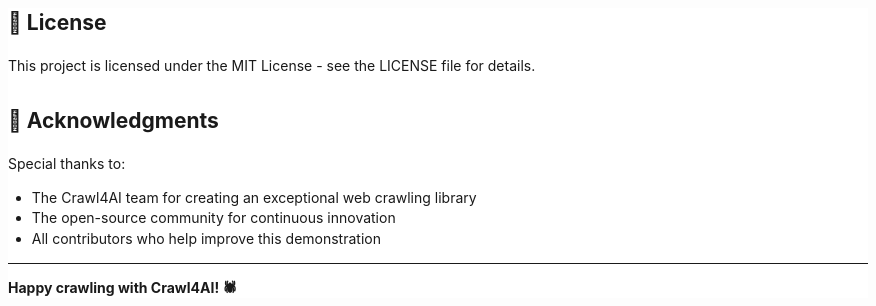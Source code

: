 ## 📄 License

This project is licensed under the MIT License - see the LICENSE file for details.

## 🙏 Acknowledgments

Special thanks to:
- The Crawl4AI team for creating an exceptional web crawling library
- The open-source community for continuous innovation
- All contributors who help improve this demonstration

---

**Happy crawling with Crawl4AI! 🕷️**